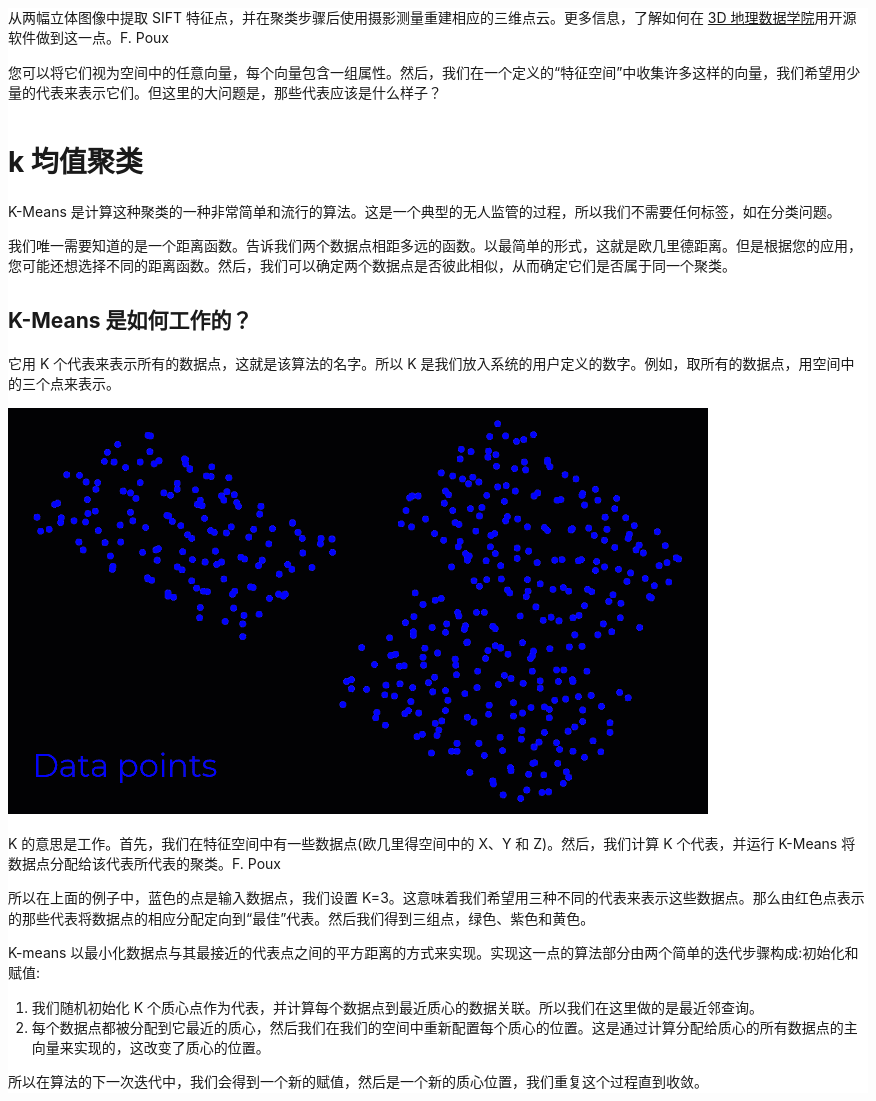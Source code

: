 
从两幅立体图像中提取 SIFT 特征点，并在聚类步骤后使用摄影测量重建相应的三维点云。更多信息，了解如何在 [3D 地理数据学院](https://learngeodata.eu/3d-reconstructor-formation/)用开源软件做到这一点。F. Poux

[](https://learngeodata.eu/3d-reconstructor-formation/)  

您可以将它们视为空间中的任意向量，每个向量包含一组属性。然后，我们在一个定义的“特征空间”中收集许多这样的向量，我们希望用少量的代表来表示它们。但这里的大问题是，那些代表应该是什么样子？

# k 均值聚类

K-Means 是计算这种聚类的一种非常简单和流行的算法。这是一个典型的无人监管的过程，所以我们不需要任何标签，如在分类问题。

我们唯一需要知道的是一个距离函数。告诉我们两个数据点相距多远的函数。以最简单的形式，这就是欧几里德距离。但是根据您的应用，您可能还想选择不同的距离函数。然后，我们可以确定两个数据点是否彼此相似，从而确定它们是否属于同一个聚类。

## K-Means 是如何工作的？

它用 K 个代表来表示所有的数据点，这就是该算法的名字。所以 K 是我们放入系统的用户定义的数字。例如，取所有的数据点，用空间中的三个点来表示。

![](img/f1353d8a4945ca8964d8c2a3a43a6faf.png)

K 的意思是工作。首先，我们在特征空间中有一些数据点(欧几里得空间中的 X、Y 和 Z)。然后，我们计算 K 个代表，并运行 K-Means 将数据点分配给该代表所代表的聚类。F. Poux

所以在上面的例子中，蓝色的点是输入数据点，我们设置 K=3。这意味着我们希望用三种不同的代表来表示这些数据点。那么由红色点表示的那些代表将数据点的相应分配定向到“最佳”代表。然后我们得到三组点，绿色、紫色和黄色。

K-means 以最小化数据点与其最接近的代表点之间的平方距离的方式来实现。实现这一点的算法部分由两个简单的迭代步骤构成:初始化和赋值:

1.  我们随机初始化 K 个质心点作为代表，并计算每个数据点到最近质心的数据关联。所以我们在这里做的是最近邻查询。
2.  每个数据点都被分配到它最近的质心，然后我们在我们的空间中重新配置每个质心的位置。这是通过计算分配给质心的所有数据点的主向量来实现的，这改变了质心的位置。

所以在算法的下一次迭代中，我们会得到一个新的赋值，然后是一个新的质心位置，我们重复这个过程直到收敛。
